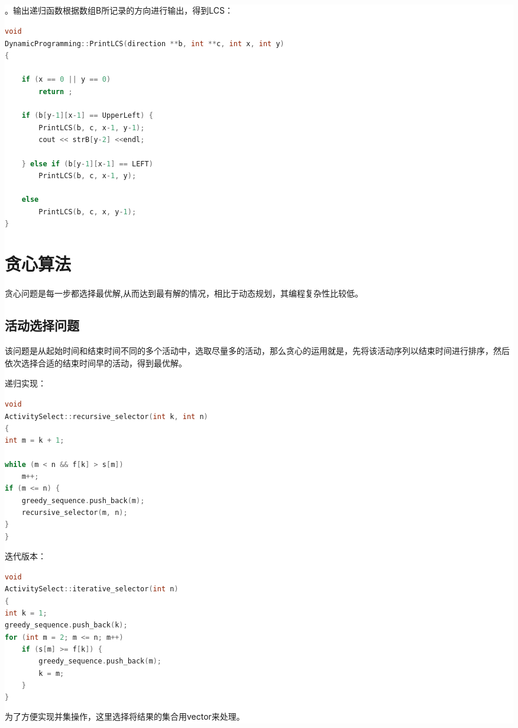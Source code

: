 。输出递归函数根据数组B所记录的方向进行输出，得到LCS：
``` C++
void
DynamicProgramming::PrintLCS(direction **b, int **c, int x, int y)
{

    if (x == 0 || y == 0)
        return ;

    if (b[y-1][x-1] == UpperLeft) {
        PrintLCS(b, c, x-1, y-1);
        cout << strB[y-2] <<endl;

    } else if (b[y-1][x-1] == LEFT)
        PrintLCS(b, c, x-1, y);

    else
        PrintLCS(b, c, x, y-1);
}
```
# 贪心算法
贪心问题是每一步都选择最优解,从而达到最有解的情况，相比于动态规划，其编程复杂性比较低。
## 活动选择问题
该问题是从起始时间和结束时间不同的多个活动中，选取尽量多的活动，那么贪心的运用就是，先将该活动序列以结束时间进行排序，然后依次选择合适的结束时间早的活动，得到最优解。

递归实现：
``` C++
void
ActivitySelect::recursive_selector(int k, int n)
{
int m = k + 1;

while (m < n && f[k] > s[m])
    m++;
if (m <= n) {
    greedy_sequence.push_back(m);
    recursive_selector(m, n);
}
}
```
迭代版本：
``` C++
void
ActivitySelect::iterative_selector(int n)
{
int k = 1;
greedy_sequence.push_back(k);
for (int m = 2; m <= n; m++)
    if (s[m] >= f[k]) {
        greedy_sequence.push_back(m);
        k = m;
    }
}
```
为了方便实现并集操作，这里选择将结果的集合用vector来处理。
